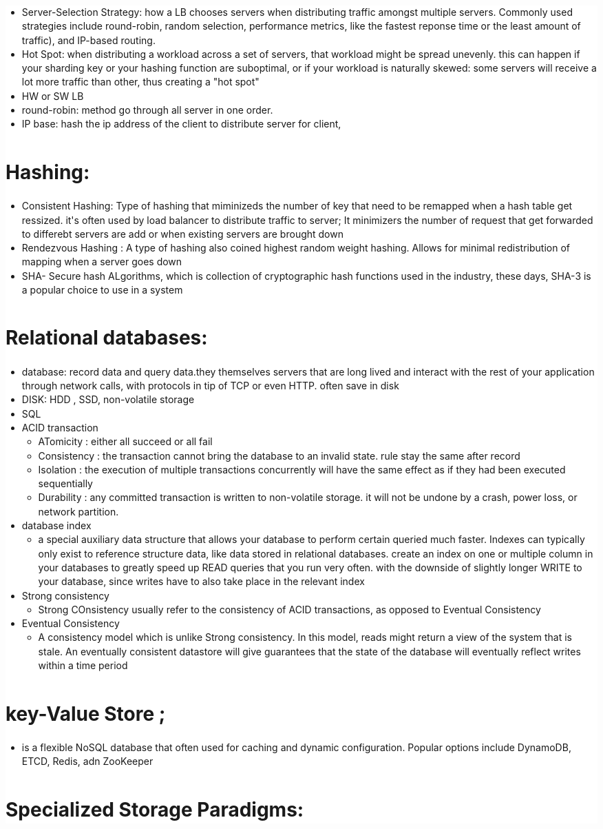 - Server-Selection Strategy: how a LB chooses servers when distributing traffic amongst multiple servers. Commonly used strategies include round-robin, random selection, performance metrics, like the fastest reponse time or the least amount of traffic), and IP-based routing.
- Hot Spot: when distributing a workload across a set of servers, that workload might be spread unevenly. this can happen if your sharding key or your hashing function are suboptimal, or if your workload is naturally skewed: some servers will receive a lot more traffic than other, thus creating a "hot spot"
- HW or SW LB
- round-robin: method go through all server in one order.
- IP base: hash the ip address of the client to distribute server for client, 
# Hashing: 
- Consistent Hashing: Type of hashing that miminizeds the number of key that need to be remapped when a hash table get ressized. it's often used by load balancer to distribute traffic to server; It minimizers the number of request that get forwarded to differebt servers are add or when existing servers are brought down
- Rendezvous Hashing : A type of hashing also coined highest random weight hashing. Allows  for minimal redistribution of mapping when a server goes down
- SHA- Secure hash ALgorithms, which is collection of cryptographic hash functions used in the industry, these days, SHA-3 is a popular choice to use in a system
# Relational databases: 
- database: record data and query data.they themselves servers that are long lived and  interact with the rest of your application through network calls, with protocols in tip of TCP or even HTTP. often save in disk
- DISK: HDD , SSD, non-volatile storage
- SQL
- ACID transaction
    - ATomicity : either all succeed or all fail
    - Consistency : the transaction cannot bring the database to an invalid state. rule stay the same after record
    - Isolation : the execution of multiple transactions concurrently will have the same effect as if they had been executed sequentially 
    - Durability : any committed transaction is written to non-volatile storage. it will not be undone by a crash, power loss, or network partition.
 - database index 
    - a special auxiliary data structure that allows your database to perform certain queried much faster. Indexes can typically only exist to reference structure data, like data stored in relational databases. create an index on one or multiple column in your databases to greatly speed up READ queries that you run very often. with the downside of slightly longer WRITE to your database, since writes have to also take place in the relevant index    
- Strong consistency
    - Strong COnsistency usually refer to the consistency of ACID transactions, as opposed to Eventual Consistency
- Eventual Consistency
    - A consistency model which is unlike Strong consistency. In this model, reads might return a view of the system that is stale. An eventually consistent datastore will give guarantees that the state of the database will eventually reflect writes within a time period
# key-Value Store ; 
- is a flexible NoSQL database that often used for caching and dynamic configuration. Popular options include DynamoDB, ETCD, Redis, adn ZooKeeper
# Specialized Storage Paradigms: 